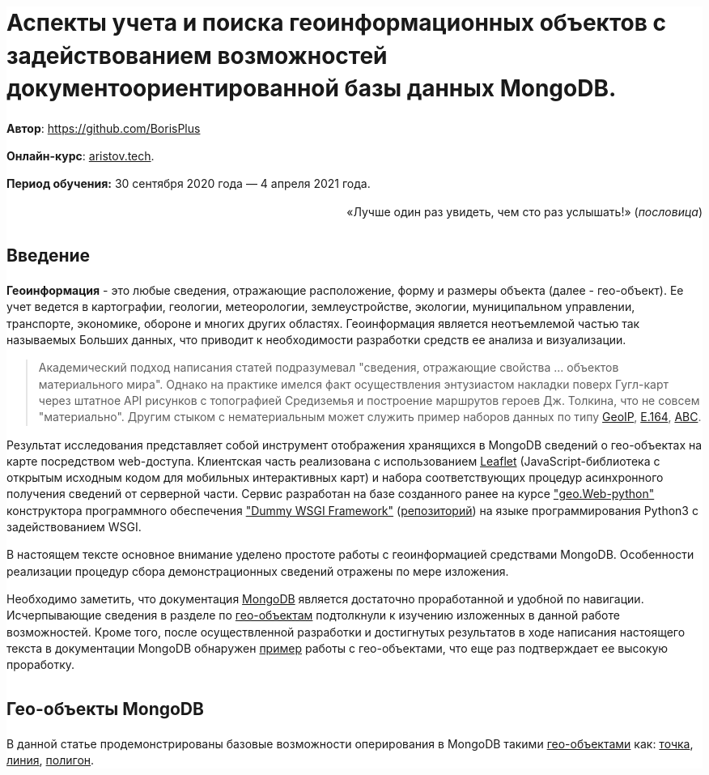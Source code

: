 # Аспекты учета и поиска геоинформационных объектов с задействованием возможностей документоориентированной базы данных MongoDB.

__Автор__: https://github.com/BorisPlus

__Онлайн-курс__: <a href="https://aristov.tech/">aristov.tech</a>.

__Период обучения:__ 30 сентября 2020 года — 4 апреля 2021 года.

<p style='text-align: right;'> «Лучше один раз увидеть, чем сто раз услышать!» (<i>пословица</i>)</p>

## Введение

**Геоинформация** - это любые сведения, отражающие расположение, форму и размеры объекта (далее - гео-объект). Ее учет ведется в картографии, геологии, метеорологии, землеустройстве, экологии, муниципальном управлении, транспорте, экономике, обороне и многих других областях. Геоинформация является неотъемлемой частью так называемых Больших данных, что приводит к необходимости разработки средств ее анализа и визуализации. 

> Академический подход написания статей подразумевал "сведения, отражающие свойства ... объектов материального мира". Однако на практике имелся факт осуществления энтузиастом накладки поверх Гугл-карт через штатное API рисунков с топографией Средиземья и построение маршрутов героев Дж. Толкина, что не совсем "материально". Другим стыком с нематериальным может служить пример наборов данных по типу [GeoIP](https://www.maxmind.com/en/geoip-demo), [E.164](https://ru.wikipedia.org/wiki/E.164), [ABC](https://ru.wikipedia.org/wiki/Телефонный_план_нумерации_России#Список_географических_кодов).

Результат исследования представляет собой инструмент отображения хранящихся в MongoDB сведений о гео-объектах на карте посредством web-доступа. Клиентская часть реализована с использованием [Leaflet](https://leafletjs.com/) (JavaScript-библиотека с открытым исходным кодом для мобильных интерактивных карт) и набора соответствующих процедур асинхронного получения сведений от серверной части. Сервис разработан на базе созданного ранее на курсе ["geo.Web-python"](https://geo.ru/lessons/webpython/) конструктора программного обеспечения ["Dummy WSGI Framework"](https://pypi.org/project/dummy_wsgi_framework/) ([репозиторий](https://github.com/BorisPlus/dummy_wsgi_framework)) на языке программирования Python3 с задействованием WSGI. 

В настоящем тексте основное внимание уделено простоте работы с геоинформацией средствами MongoDB. Особенности реализации процедур сбора демонстрационных сведений отражены по мере изложения.

Необходимо заметить, что документация [MongoDB](https://docs.mongodb.com/manual/) является достаточно проработанной и удобной по навигации. Исчерпывающие сведения в разделе по [гео-объектам](https://docs.mongodb.com/manual/geospatial-queries/) подтолкнули к изучению изложенных в данной работе возможностей. Кроме того, после осуществленной разработки и достигнутых результатов в ходе написания настоящего текста в документации MongoDB обнаружен [пример](https://docs.mongodb.com/manual/tutorial/geospatial-tutorial/) работы с гео-объектами, что еще раз подтверждает ее высокую проработку.

## Гео-объекты MongoDB

В данной статье продемонстрированы базовые возможности оперирования в MongoDB такими [гео-объектами](https://docs.mongodb.com/manual/reference/geojson/) как: [точка](https://docs.mongodb.com/manual/reference/geojson/#point), [линия](https://docs.mongodb.com/manual/reference/geojson/#linestring), [полигон](https://docs.mongodb.com/manual/reference/geojson/#polygon). 
